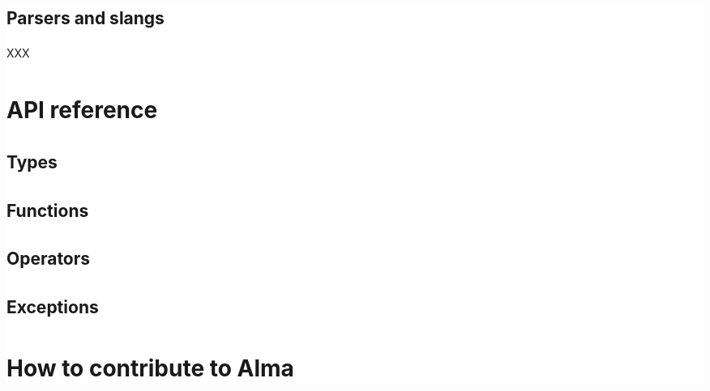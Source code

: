 ## Parsers and slangs

XXX

# API reference

## Types

## Functions

## Operators

## Exceptions

# How to contribute to Alma
